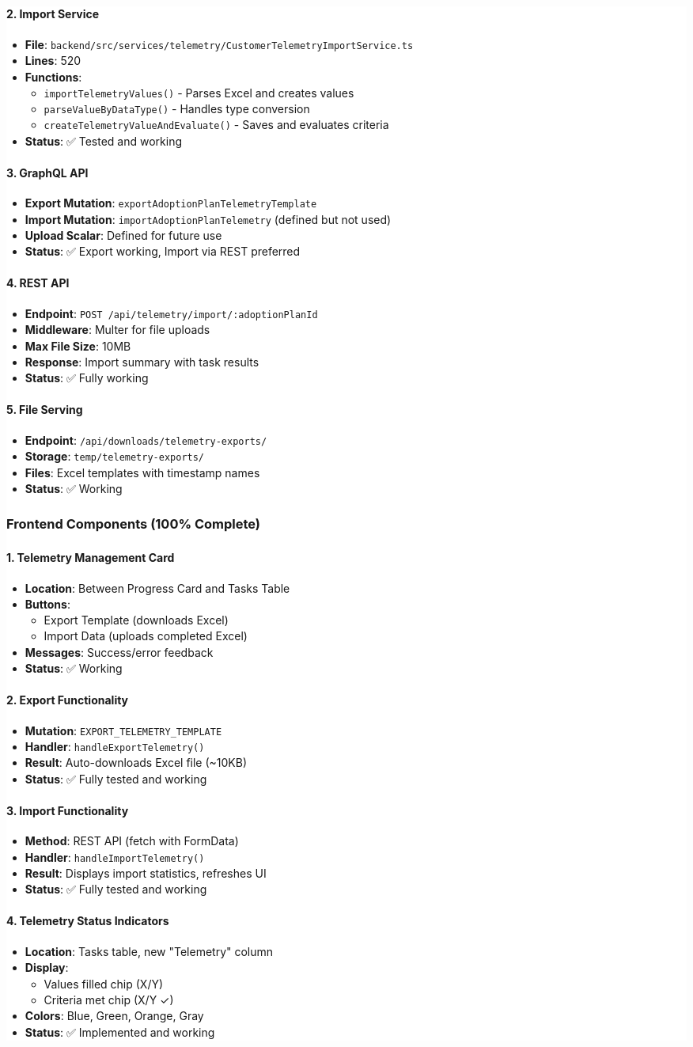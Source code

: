 #### 2. Import Service
- **File**: `backend/src/services/telemetry/CustomerTelemetryImportService.ts`
- **Lines**: 520
- **Functions**:
  - `importTelemetryValues()` - Parses Excel and creates values
  - `parseValueByDataType()` - Handles type conversion
  - `createTelemetryValueAndEvaluate()` - Saves and evaluates criteria
- **Status**: ✅ Tested and working

#### 3. GraphQL API
- **Export Mutation**: `exportAdoptionPlanTelemetryTemplate`
- **Import Mutation**: `importAdoptionPlanTelemetry` (defined but not used)
- **Upload Scalar**: Defined for future use
- **Status**: ✅ Export working, Import via REST preferred

#### 4. REST API
- **Endpoint**: `POST /api/telemetry/import/:adoptionPlanId`
- **Middleware**: Multer for file uploads
- **Max File Size**: 10MB
- **Response**: Import summary with task results
- **Status**: ✅ Fully working

#### 5. File Serving
- **Endpoint**: `/api/downloads/telemetry-exports/`
- **Storage**: `temp/telemetry-exports/`
- **Files**: Excel templates with timestamp names
- **Status**: ✅ Working

### Frontend Components (100% Complete)

#### 1. Telemetry Management Card
- **Location**: Between Progress Card and Tasks Table
- **Buttons**:
  - Export Template (downloads Excel)
  - Import Data (uploads completed Excel)
- **Messages**: Success/error feedback
- **Status**: ✅ Working

#### 2. Export Functionality
- **Mutation**: `EXPORT_TELEMETRY_TEMPLATE`
- **Handler**: `handleExportTelemetry()`
- **Result**: Auto-downloads Excel file (~10KB)
- **Status**: ✅ Fully tested and working

#### 3. Import Functionality
- **Method**: REST API (fetch with FormData)
- **Handler**: `handleImportTelemetry()`
- **Result**: Displays import statistics, refreshes UI
- **Status**: ✅ Fully tested and working

#### 4. Telemetry Status Indicators
- **Location**: Tasks table, new "Telemetry" column
- **Display**: 
  - Values filled chip (X/Y)
  - Criteria met chip (X/Y ✓)
- **Colors**: Blue, Green, Orange, Gray
- **Status**: ✅ Implemented and working
